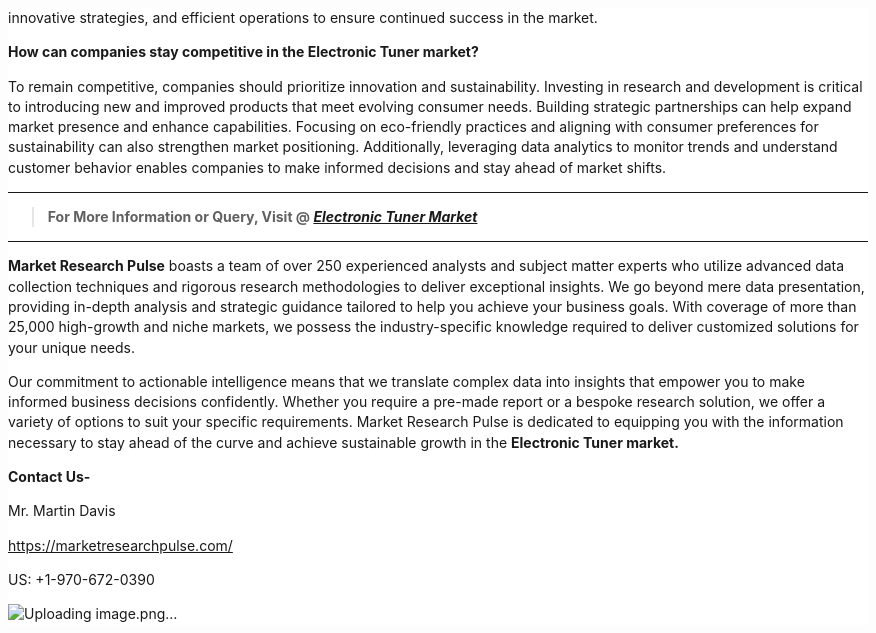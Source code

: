 innovative strategies, and efficient operations to ensure continued success in the market.</p><p><strong>How can companies stay competitive in the Electronic Tuner market?</strong></p><p>To remain competitive, companies should prioritize innovation and sustainability. Investing in research and development is critical to introducing new and improved products that meet evolving consumer needs. Building strategic partnerships can help expand market presence and enhance capabilities. Focusing on eco-friendly practices and aligning with consumer preferences for sustainability can also strengthen market positioning. Additionally, leveraging data analytics to monitor trends and understand customer behavior enables companies to make informed decisions and stay ahead of market shifts.</p><hr /><blockquote><p><strong>For More Information or Query, Visit @&nbsp;<em><a href="https://marketresearchpulse.com/report/129207/electronic-tuner-market?utm_source=Linkedin&utm_medium=019">Electronic Tuner Market</a></em></strong></p></blockquote><hr /><p><strong>Market Research Pulse</strong> boasts a team of over 250 experienced analysts and subject matter experts who utilize advanced data collection techniques and rigorous research methodologies to deliver exceptional insights. We go beyond mere data presentation, providing in-depth analysis and strategic guidance tailored to help you achieve your business goals. With coverage of more than 25,000 high-growth and niche markets, we possess the industry-specific knowledge required to deliver customized solutions for your unique needs.</p><p>Our commitment to actionable intelligence means that we translate complex data into insights that empower you to make informed business decisions confidently. Whether you require a pre-made report or a bespoke research solution, we offer a variety of options to suit your specific requirements. Market Research Pulse is dedicated to equipping you with the information necessary to stay ahead of the curve and achieve sustainable growth in the <strong>Electronic Tuner market.</strong></p><p><strong>Contact Us-</strong></p><p>Mr. Martin Davis</p><p>https://marketresearchpulse.com/</p><p>US: +1-970-672-0390</p>
![Uploading image.png…]()
